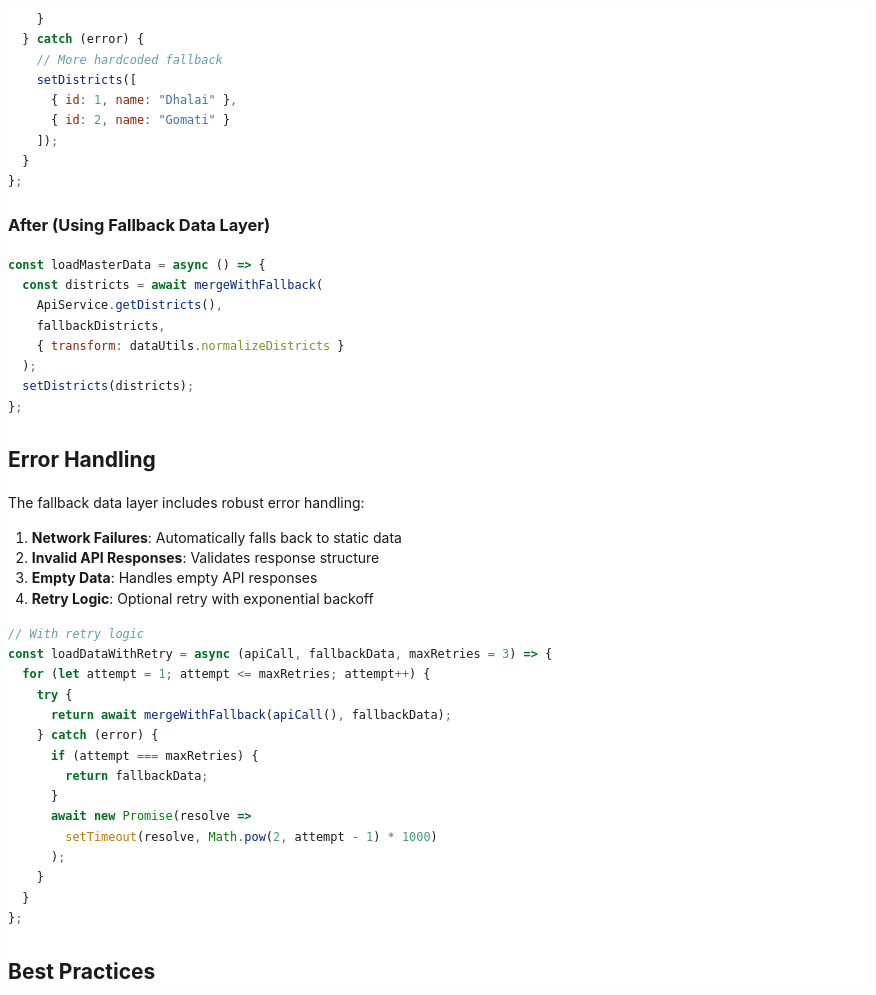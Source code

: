 ```javascript
    }
  } catch (error) {
    // More hardcoded fallback
    setDistricts([
      { id: 1, name: "Dhalai" },
      { id: 2, name: "Gomati" }
    ]);
  }
};
```

### After (Using Fallback Data Layer)
```javascript
const loadMasterData = async () => {
  const districts = await mergeWithFallback(
    ApiService.getDistricts(),
    fallbackDistricts,
    { transform: dataUtils.normalizeDistricts }
  );
  setDistricts(districts);
};
```

## Error Handling

The fallback data layer includes robust error handling:

1. **Network Failures**: Automatically falls back to static data
2. **Invalid API Responses**: Validates response structure
3. **Empty Data**: Handles empty API responses
4. **Retry Logic**: Optional retry with exponential backoff

```javascript
// With retry logic
const loadDataWithRetry = async (apiCall, fallbackData, maxRetries = 3) => {
  for (let attempt = 1; attempt <= maxRetries; attempt++) {
    try {
      return await mergeWithFallback(apiCall(), fallbackData);
    } catch (error) {
      if (attempt === maxRetries) {
        return fallbackData;
      }
      await new Promise(resolve => 
        setTimeout(resolve, Math.pow(2, attempt - 1) * 1000)
      );
    }
  }
};
```

## Best Practices
